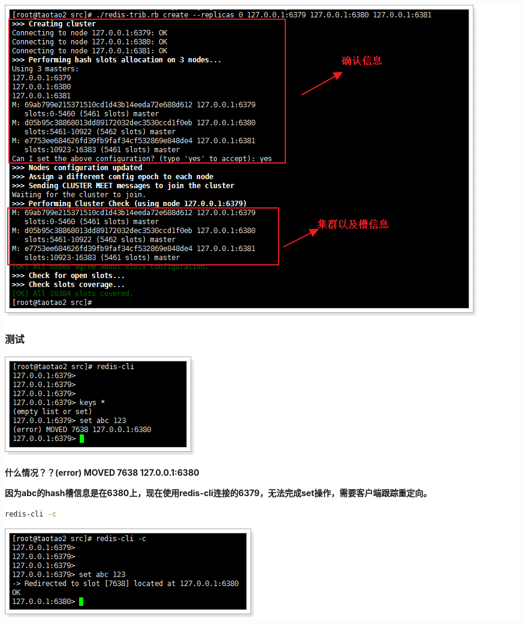 
![](images/r12.png)


### 	**测试**
 
![](images/r13.png)

**什么情况？？(error) MOVED 7638 127.0.0.1:6380** 

**因为abc的hash槽信息是在6380上，现在使用redis-cli连接的6379，无法完成set操作，需要客户端跟踪重定向。**
```bash
redis-cli -c
```

![](images/r14.png)
